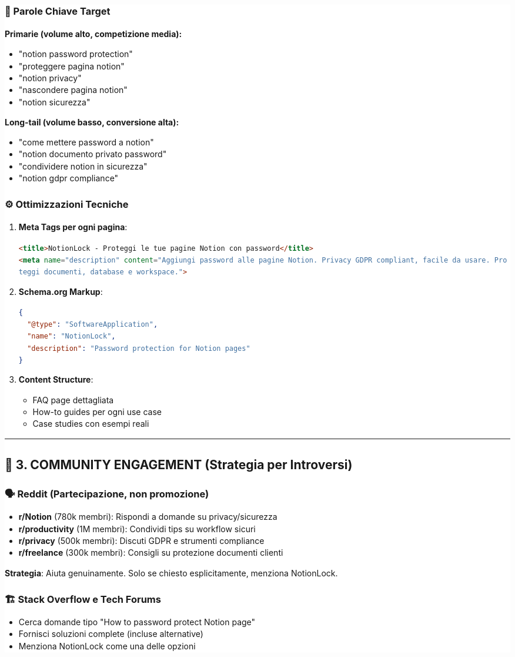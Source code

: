 ### **🎯 Parole Chiave Target**
**Primarie (volume alto, competizione media):**
- "notion password protection"
- "proteggere pagina notion" 
- "notion privacy"
- "nascondere pagina notion"
- "notion sicurezza"

**Long-tail (volume basso, conversione alta):**
- "come mettere password a notion"
- "notion documento privato password"
- "condividere notion in sicurezza"
- "notion gdpr compliance"

### **⚙️ Ottimizzazioni Tecniche**
1. **Meta Tags per ogni pagina**:
   ```html
   <title>NotionLock - Proteggi le tue pagine Notion con password</title>
   <meta name="description" content="Aggiungi password alle pagine Notion. Privacy GDPR compliant, facile da usare. Proteggi documenti, database e workspace.">
   ```

2. **Schema.org Markup**:
   ```json
   {
     "@type": "SoftwareApplication",
     "name": "NotionLock",
     "description": "Password protection for Notion pages"
   }
   ```

3. **Content Structure**:
   - FAQ page dettagliata
   - How-to guides per ogni use case
   - Case studies con esempi reali

---

## 🎯 **3. COMMUNITY ENGAGEMENT (Strategia per Introversi)**

### **🗣️ Reddit (Partecipazione, non promozione)**
- **r/Notion** (780k membri): Rispondi a domande su privacy/sicurezza
- **r/productivity** (1M membri): Condividi tips su workflow sicuri  
- **r/privacy** (500k membri): Discuti GDPR e strumenti compliance
- **r/freelance** (300k membri): Consigli su protezione documenti clienti

**Strategia**: Aiuta genuinamente. Solo se chiesto esplicitamente, menziona NotionLock.

### **🏗️ Stack Overflow e Tech Forums**
- Cerca domande tipo "How to password protect Notion page"
- Fornisci soluzioni complete (incluse alternative)
- Menziona NotionLock come una delle opzioni
